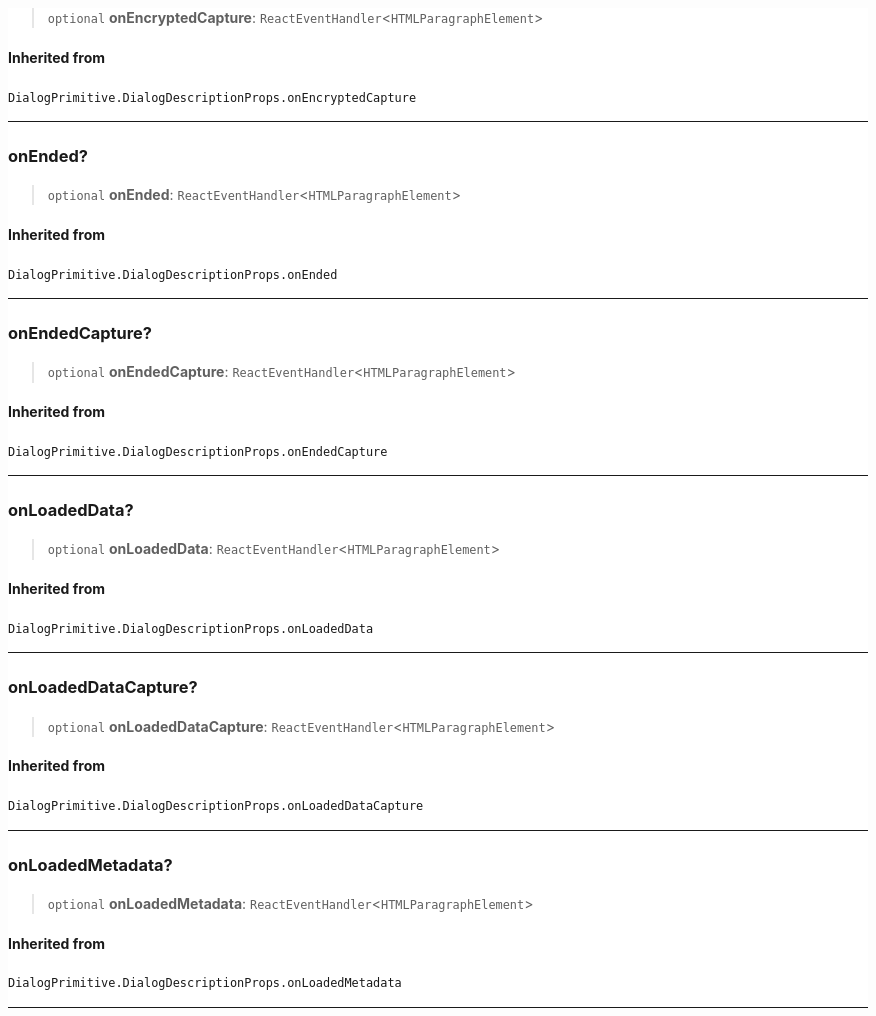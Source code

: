 > `optional` **onEncryptedCapture**: `ReactEventHandler`\<`HTMLParagraphElement`\>

#### Inherited from

`DialogPrimitive.DialogDescriptionProps.onEncryptedCapture`

***

### onEnded?

> `optional` **onEnded**: `ReactEventHandler`\<`HTMLParagraphElement`\>

#### Inherited from

`DialogPrimitive.DialogDescriptionProps.onEnded`

***

### onEndedCapture?

> `optional` **onEndedCapture**: `ReactEventHandler`\<`HTMLParagraphElement`\>

#### Inherited from

`DialogPrimitive.DialogDescriptionProps.onEndedCapture`

***

### onLoadedData?

> `optional` **onLoadedData**: `ReactEventHandler`\<`HTMLParagraphElement`\>

#### Inherited from

`DialogPrimitive.DialogDescriptionProps.onLoadedData`

***

### onLoadedDataCapture?

> `optional` **onLoadedDataCapture**: `ReactEventHandler`\<`HTMLParagraphElement`\>

#### Inherited from

`DialogPrimitive.DialogDescriptionProps.onLoadedDataCapture`

***

### onLoadedMetadata?

> `optional` **onLoadedMetadata**: `ReactEventHandler`\<`HTMLParagraphElement`\>

#### Inherited from

`DialogPrimitive.DialogDescriptionProps.onLoadedMetadata`

***
